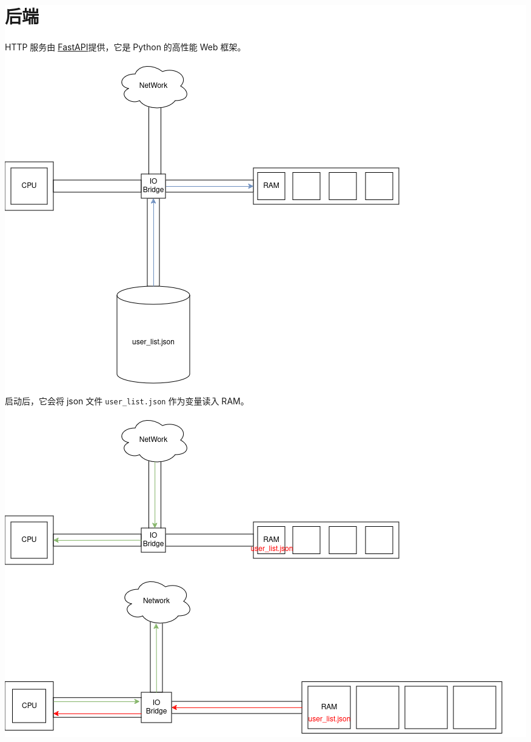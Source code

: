 # 后端
HTTP 服务由 [FastAPI](https://fastapi.tiangolo.com/)提供，它是 Python 的高性能 Web 框架。

![图 02](/img/figure_02.drawio.png)

启动后，它会将 json 文件 `user_list.json` 作为变量读入 RAM。

![图 03](/img/figure_03.drawio.png)

![图 04](/img/figure_04.drawio.png)

